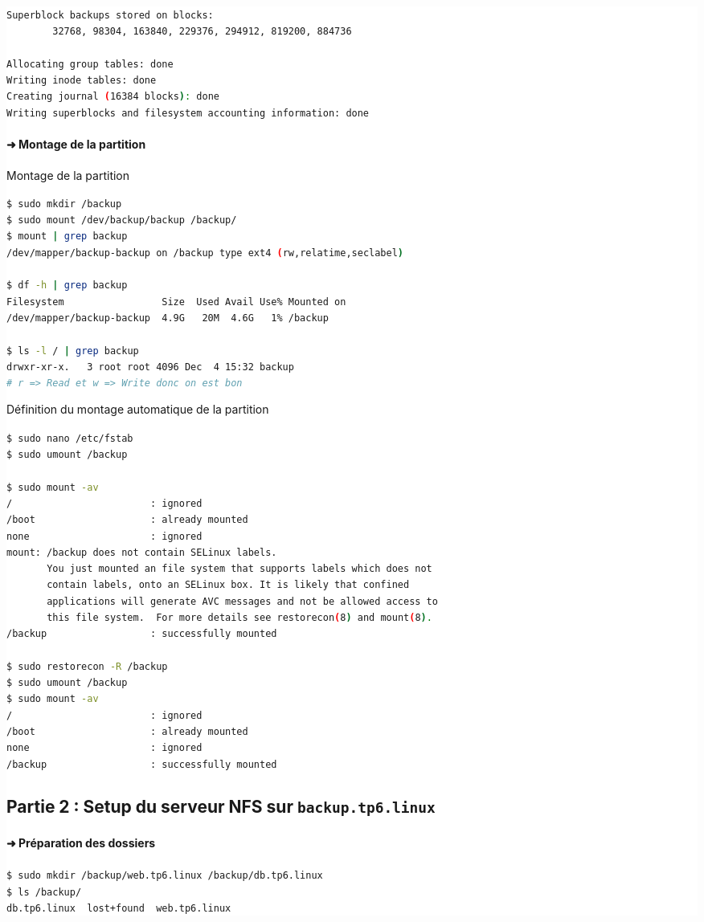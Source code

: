 ```sh
Superblock backups stored on blocks: 
        32768, 98304, 163840, 229376, 294912, 819200, 884736

Allocating group tables: done                            
Writing inode tables: done                            
Creating journal (16384 blocks): done
Writing superblocks and filesystem accounting information: done
```
#### ➜ Montage de la partition
Montage de la partition
```sh
$ sudo mkdir /backup
$ sudo mount /dev/backup/backup /backup/
$ mount | grep backup
/dev/mapper/backup-backup on /backup type ext4 (rw,relatime,seclabel)

$ df -h | grep backup
Filesystem                 Size  Used Avail Use% Mounted on
/dev/mapper/backup-backup  4.9G   20M  4.6G   1% /backup

$ ls -l / | grep backup
drwxr-xr-x.   3 root root 4096 Dec  4 15:32 backup
# r => Read et w => Write donc on est bon
```
Définition du montage automatique de la partition
```sh
$ sudo nano /etc/fstab
$ sudo umount /backup

$ sudo mount -av
/                        : ignored
/boot                    : already mounted
none                     : ignored
mount: /backup does not contain SELinux labels.
       You just mounted an file system that supports labels which does not
       contain labels, onto an SELinux box. It is likely that confined
       applications will generate AVC messages and not be allowed access to
       this file system.  For more details see restorecon(8) and mount(8).
/backup                  : successfully mounted

$ sudo restorecon -R /backup
$ sudo umount /backup
$ sudo mount -av
/                        : ignored
/boot                    : already mounted
none                     : ignored
/backup                  : successfully mounted
```

## Partie 2 : Setup du serveur NFS sur `backup.tp6.linux`
#### ➜ Préparation des dossiers
```sh
$ sudo mkdir /backup/web.tp6.linux /backup/db.tp6.linux
$ ls /backup/
db.tp6.linux  lost+found  web.tp6.linux
```
